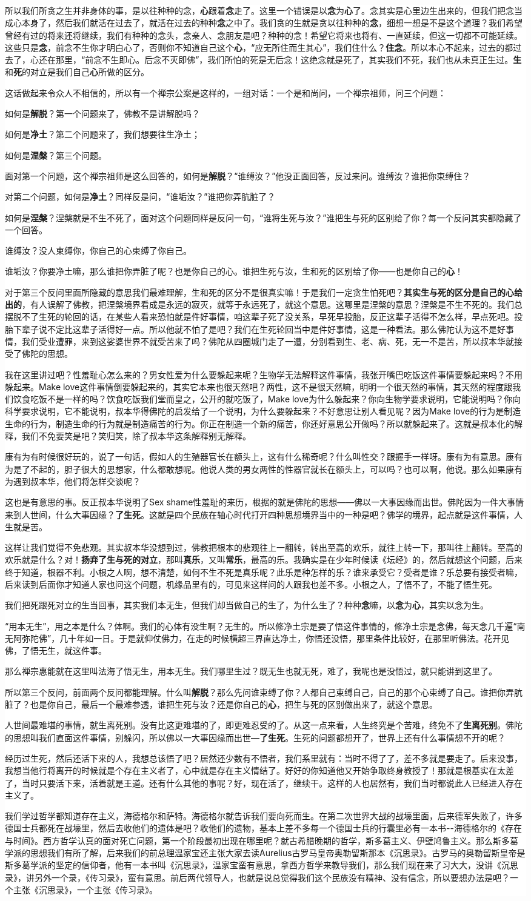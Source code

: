 所以我们所贪之生并非身体的事，是以往种种的念，**心**跟着**念**走了。这里一个错误是以**念**为**心**了。念其实是心里边生出来的，但我们把念当成心本身了，然后我们就活在过去了，就活在过去的种种**念**之中了。我们贪的生就是贪以往种种的**念**，细想一想是不是这个道理？我们希望曾经有过的将来还将继续，我们有种种的念头，念亲人、念朋友是吧？种种的念！希望它将来也将有、一直延续，但这一切都不可能延续。这些只是**念**，前念不生你才明白心了，否则你不知道自己这个**心**，“应无所住而生其心”，我们住什么？**住念**。所以本心不起来，过去的都过去了，心还在那里，“前念不生即心。后念不灭即佛”，我们所怕的死是无后念！这绝念就是死了，其实我们不死，我们也从未真正生过。**生**和**死**的对立是我们自己**心**所做的区分。

这话做起来令众人不相信的，所以有一个禅宗公案是这样的，一组对话：一个是和尚问，一个禅宗祖师，问三个问题：

如何是**解脱**？第一个问题来了，佛教不是讲解脱吗？

如何是**净土**？第二个问题来了，我们想要往生净土；

如何是**涅槃**？第三个问题。

面对第一个问题，这个禅宗祖师是这么回答的，如何是**解脱**？“谁缚汝？”他没正面回答，反过来问。谁缚汝？谁把你束缚住？

对第二个问题，如何是**净土**？同样反是问，“谁垢汝？”谁把你弄肮脏了？

如何是**涅槃**？涅槃就是不生不死了，面对这个问题同样是反问一句，“谁将生死与汝？”谁把生与死的区别给了你？每一个反问其实都隐藏了一个回答。

谁缚汝？没人束缚你，你自己的心束缚了你自己。

谁垢汝？你要净土嘛，那么谁把你弄脏了呢？也是你自己的心。谁把生死与汝，生和死的区别给了你——也是你自己的**心**！

对于第三个反问里面所隐藏的意思我们最难理解，生和死的区分不是很真实嘛！于是我们一定贪生怕死吧？**其实生与死的区分是自己的心给出的**，有人误解了佛教，把涅槃境界看成是永远的寂灭，就等于永远死了，就这个意思。这哪里是涅槃的意思？涅槃是不生不死的。我们总摆脱不了生死的轮回的话，在某些人看来恐怕就是件好事情，咱这辈子死了没关系，早死早投胎，反正这辈子活得不怎么样，早点死吧。投胎下辈子说不定比这辈子活得好一点。所以他就不怕了是吧？我们在生死轮回当中是件好事情，这是一种看法。那么佛陀认为这不是好事情，我们受业遭罪，来到这娑婆世界不就受苦来了吗？佛陀从四圈城门走了一遭，分别看到生、老、病、死，无一不是苦，所以叔本华就接受了佛陀的思想。

我在这里讲过吧？性羞耻心怎么来的？男女性爱为什么要躲起来呢？生物学无法解释这件事情，我张开嘴巴吃饭这件事情要躲起来吗？不用躲起来。Make love这件事情倒要躲起来的，其实它本来也很天然吧？两性，这不是很天然嘛，明明一个很天然的事情，其天然的程度跟我们饮食吃饭不是一样的吗？饮食吃饭我们堂而皇之，公开的就吃饭了，Make love为什么躲起来？你向生物学要求说明，它能说明吗？你向科学要求说明，它不能说明，叔本华得佛陀的启发给了一个说明，为什么要躲起来？不好意思让别人看见呢？因为Make love的行为是制造生命的行为，制造生命的行为就是制造痛苦的行为。你正在制造一个新的痛苦，你还好意思公开做吗？所以就躲起来了。这就是叔本化的解释，我们不免要笑是吧？笑归笑，除了叔本华这条解释别无解释。

康有为有时候很好玩的，说了一句话，假如人的生殖器官长在额头上，这有什么稀奇呢？什么叫性交？跟握手一样呀。康有为有意思。康有为是了不起的，胆子很大的思想家，什么都敢想呢。他说人类的男女两性的性器官就长在额头上，可以吗？也可以啊，他说。那么如果康有为遇到叔本华，他们将怎样交谈呢？

这也是有意思的事。反正叔本华说明了Sex shame性羞耻的来历，根据的就是佛陀的思想——佛以一大事因缘而出世。佛陀因为一件大事情来到人世间，什么大事因缘？**了生死**。这就是四个民族在轴心时代打开四种思想境界当中的一种是吧？佛学的境界，起点就是这件事情，人生就是苦。

这样让我们觉得不免悲观。其实叔本华没想到过，佛教把根本的悲观往上一翻转，转出至高的欢乐，就往上转一下，那叫往上翻转。至高的欢乐就是什么？对！**扬弃了生与死的对立**，那叫**真乐**，又叫**常乐**，最高的乐。我确实是在少年时候读《坛经》的，然后就想这个问题，后来终于知道，根器不利。小根之人啊，想不清楚，如何不生不死是真乐呢？此乐是种怎样的乐？谁来承受它？受者是谁？乐总要有接受者嘛，后来读到后面你才知道人家也问这个问题，机缘品里有的，可见来这样问的人跟我也差不多。小根之人，了悟不了，不能了悟生死。

我们把死跟死对立的生当回事，其实我们本无生，但我们却当做自己的生了，为什么生了？种种**念**嘛，以**念**为**心**，其实以念为生。

“用本无生”，用之本是什么？体啊。我们的心体有没生啊？无生的。所以修净土宗是要了悟这件事情的，修净土宗是念佛，每天念几千遍“南无阿弥陀佛”，几十年如一日。于是就仰仗佛力，在走的时候横超三界直达净土，你悟还没悟，那里条件比较好，在那里听佛法。花开见佛，了悟无生，就这件事。

那么禅宗惠能就在这里叫法海了悟无生，用本无生。我们哪里生过？既无生也就无死，难了，我呢也是没悟过，就只能讲到这里了。

所以第三个反问，前面两个反问都能理解。什么叫**解脱**？那么先问谁束缚了你？人都自己束缚自己，自己的那个心束缚了自己。谁把你弄肮脏了？也是你自己，最后一个最难参透，谁把生死与汝？还是你自己的**心**，把生与死的区别做出来了，就这个意思。

人世间最难堪的事情，就生离死别。没有比这更难堪的了，即更难忍受的了。从这一点来看，人生终究是个苦难，终免不了**生离死别**。佛陀的思想叫我们直面这件事情，别躲闪，所以佛以一大事因缘而出世—**了生死**。生死的问题都想开了，世界上还有什么事情想不开的呢？

经历过生死，然后还活下来的人，我想总该悟了吧？居然还少数有不悟者，我们系里就有：当时不得了了，差不多就是要走了。后来没事，我想当他行将离开的时候就是个存在主义者了，心中就是存在主义情结了。好好的你知道他又开始争取终身教授了！那就是根基实在太差了，当时只要活下来，活着就是王道。还有什么其他的事呢？好，现在活了，继续干。这样的人也居然有，我们当时都说此人已经进入存在主义了。

我们学过哲学都知道存在主义，海德格尔和萨特。海德格尔就告诉我们要向死而生。在第二次世界大战的战壕里面，后来德军失败了，许多德国士兵都死在战壕里，然后去收他们的遗体是吧？收他们的遗物，基本上差不多每一个德国士兵的行囊里必有一本书--海德格尔的《存在与时间》。西方哲学认真的面对死亡问题，第一个阶段最初出现在哪里呢？就古希腊晚期的哲学，斯多葛主义、伊壁鸠鲁主义。那么斯多葛学派的思想我们有所了解，后来我们的前总理温家宝还主张大家去读Aurelius古罗马皇帝奥勒留斯那本《沉思录》。古罗马的奥勒留斯皇帝是斯多葛学派的坚定的信仰者，他有一本书叫《沉思录》，温家宝蛮有意思，拿西方哲学来教导我们，那么我们现在来了习大大，没讲《沉思录》，讲另外一个录，《传习录》，蛮有意思。前后两代领导人，也就是说总觉得我们这个民族没有精神、没有信念，所以要想办法是吧？一个主张《沉思录》，一个主张《传习录》。
